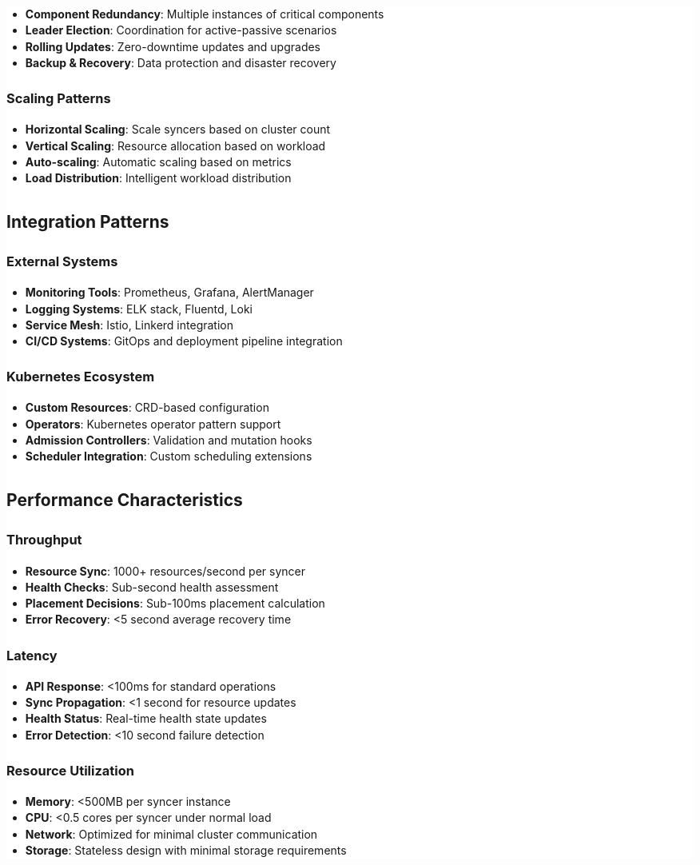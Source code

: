 - **Component Redundancy**: Multiple instances of critical components
- **Leader Election**: Coordination for active-passive scenarios
- **Rolling Updates**: Zero-downtime updates and upgrades
- **Backup & Recovery**: Data protection and disaster recovery

### Scaling Patterns

- **Horizontal Scaling**: Scale syncers based on cluster count
- **Vertical Scaling**: Resource allocation based on workload
- **Auto-scaling**: Automatic scaling based on metrics
- **Load Distribution**: Intelligent workload distribution

## Integration Patterns

### External Systems

- **Monitoring Tools**: Prometheus, Grafana, AlertManager
- **Logging Systems**: ELK stack, Fluentd, Loki
- **Service Mesh**: Istio, Linkerd integration
- **CI/CD Systems**: GitOps and deployment pipeline integration

### Kubernetes Ecosystem

- **Custom Resources**: CRD-based configuration
- **Operators**: Kubernetes operator pattern support
- **Admission Controllers**: Validation and mutation hooks
- **Scheduler Integration**: Custom scheduling extensions

## Performance Characteristics

### Throughput

- **Resource Sync**: 1000+ resources/second per syncer
- **Health Checks**: Sub-second health assessment
- **Placement Decisions**: Sub-100ms placement calculation
- **Error Recovery**: <5 second average recovery time

### Latency

- **API Response**: <100ms for standard operations
- **Sync Propagation**: <1 second for resource updates
- **Health Status**: Real-time health state updates
- **Error Detection**: <10 second failure detection

### Resource Utilization

- **Memory**: <500MB per syncer instance
- **CPU**: <0.5 cores per syncer under normal load
- **Network**: Optimized for minimal cluster communication
- **Storage**: Stateless design with minimal storage requirements
